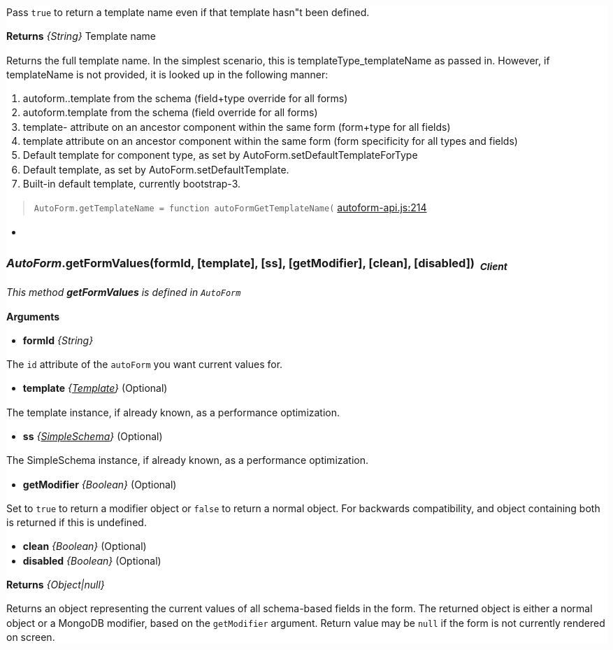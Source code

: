  Pass `true` to return a template name even if that template hasn"t been defined.


__Returns__  *{String}*
Template name


Returns the full template name. In the simplest scenario, this is templateType_templateName
as passed in. However, if templateName is not provided, it is looked up in the following
manner:

1. autoform.<componentType>.template from the schema (field+type override for all forms)
2. autoform.template from the schema (field override for all forms)
3. template-<componentType> attribute on an ancestor component within the same form (form+type for all fields)
4. template attribute on an ancestor component within the same form (form specificity for all types and fields)
5. Default template for component type, as set by AutoForm.setDefaultTemplateForType
6. Default template, as set by AutoForm.setDefaultTemplate.
7. Built-in default template, currently bootstrap-3.

> ```AutoForm.getTemplateName = function autoFormGetTemplateName(``` [autoform-api.js:214](autoform-api.js#L214)


-

### <a name="AutoForm.getFormValues"></a>*AutoForm*.getFormValues(formId, [template], [ss], [getModifier], [clean], [disabled])&nbsp;&nbsp;<sub><i>Client</i></sub> ###

*This method __getFormValues__ is defined in `AutoForm`*

__Arguments__

* __formId__ *{String}*  

 The `id` attribute of the `autoForm` you want current values for.

* __template__ *{[Template](#Template)}*  (Optional)

 The template instance, if already known, as a performance optimization.

* __ss__ *{[SimpleSchema](#SimpleSchema)}*  (Optional)

 The SimpleSchema instance, if already known, as a performance optimization.

* __getModifier__ *{Boolean}*  (Optional)

 Set to `true` to return a modifier object or `false` to return a normal object. For backwards compatibility, and object containing both is returned if this is undefined.

* __clean__ *{Boolean}*  (Optional)
* __disabled__ *{Boolean}*  (Optional)

__Returns__  *{Object|null}*


Returns an object representing the current values of all schema-based fields in the form.
The returned object is either a normal object or a MongoDB modifier, based on the `getModifier` argument. Return value may be `null` if the form is not currently rendered on screen.
